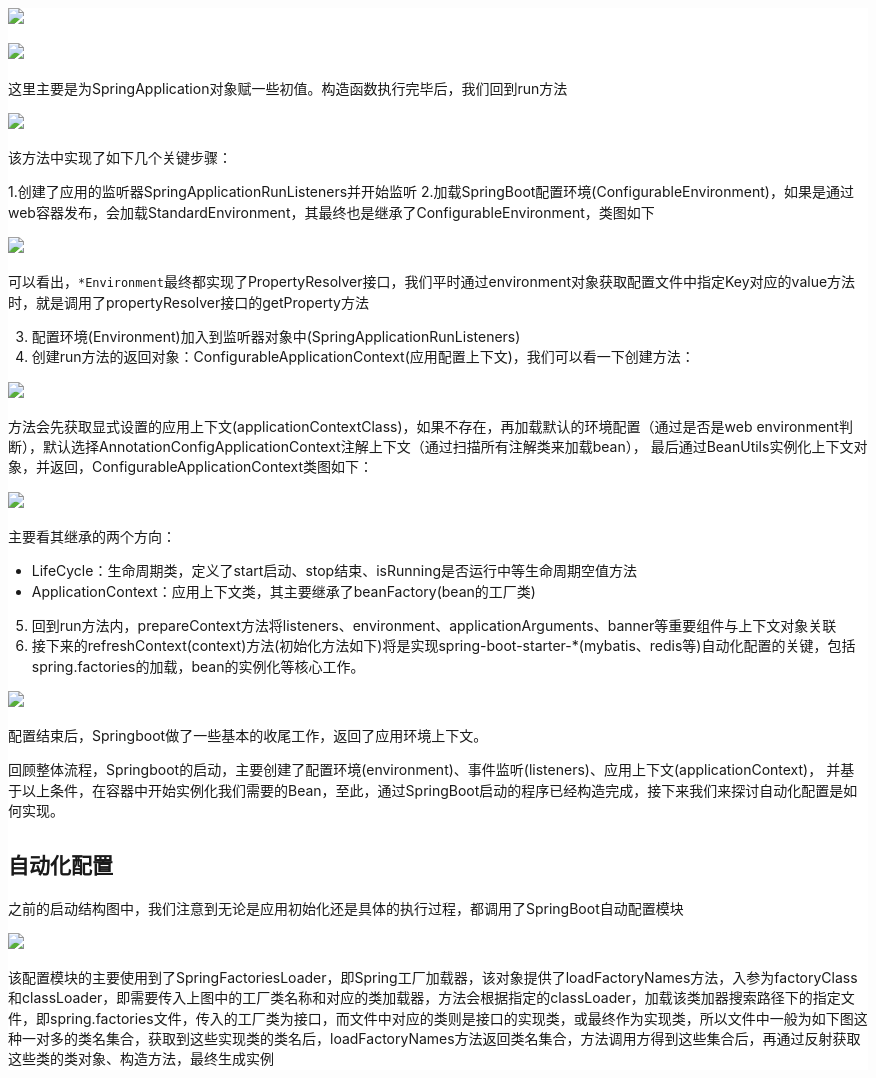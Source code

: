 ![](/images/SpringBoot启动流程解析-转/d733f20b.png)

![](/images/SpringBoot启动流程解析-转/4947860b.png)

这里主要是为SpringApplication对象赋一些初值。构造函数执行完毕后，我们回到run方法

![](/images/SpringBoot启动流程解析-转/2c04edcc.png)


该方法中实现了如下几个关键步骤：

1.创建了应用的监听器SpringApplicationRunListeners并开始监听
2.加载SpringBoot配置环境(ConfigurableEnvironment)，如果是通过web容器发布，会加载StandardEnvironment，其最终也是继承了ConfigurableEnvironment，类图如下

![](/images/SpringBoot启动流程解析-转/770212f8.png)

可以看出，`*Environment`最终都实现了PropertyResolver接口，我们平时通过environment对象获取配置文件中指定Key对应的value方法时，就是调用了propertyResolver接口的getProperty方法

3. 配置环境(Environment)加入到监听器对象中(SpringApplicationRunListeners)
4. 创建run方法的返回对象：ConfigurableApplicationContext(应用配置上下文)，我们可以看一下创建方法：

![](/images/SpringBoot启动流程解析-转/f017a882.png)

方法会先获取显式设置的应用上下文(applicationContextClass)，如果不存在，再加载默认的环境配置（通过是否是web environment判断），默认选择AnnotationConfigApplicationContext注解上下文（通过扫描所有注解类来加载bean），
最后通过BeanUtils实例化上下文对象，并返回，ConfigurableApplicationContext类图如下：

![](/images/SpringBoot启动流程解析-转/f43b3c89.png)


主要看其继承的两个方向：

- LifeCycle：生命周期类，定义了start启动、stop结束、isRunning是否运行中等生命周期空值方法
- ApplicationContext：应用上下文类，其主要继承了beanFactory(bean的工厂类)

5. 回到run方法内，prepareContext方法将listeners、environment、applicationArguments、banner等重要组件与上下文对象关联
6. 接下来的refreshContext(context)方法(初始化方法如下)将是实现spring-boot-starter-*(mybatis、redis等)自动化配置的关键，包括spring.factories的加载，bean的实例化等核心工作。

![](/images/SpringBoot启动流程解析-转/c8443113.png)

配置结束后，Springboot做了一些基本的收尾工作，返回了应用环境上下文。

回顾整体流程，Springboot的启动，主要创建了配置环境(environment)、事件监听(listeners)、应用上下文(applicationContext)，
并基于以上条件，在容器中开始实例化我们需要的Bean，至此，通过SpringBoot启动的程序已经构造完成，接下来我们来探讨自动化配置是如何实现。

## 自动化配置     

之前的启动结构图中，我们注意到无论是应用初始化还是具体的执行过程，都调用了SpringBoot自动配置模块

![](/images/SpringBoot启动流程解析-转/328a0a7d.png)

该配置模块的主要使用到了SpringFactoriesLoader，即Spring工厂加载器，该对象提供了loadFactoryNames方法，入参为factoryClass和classLoader，即需要传入上图中的工厂类名称和对应的类加载器，方法会根据指定的classLoader，加载该类加器搜索路径下的指定文件，即spring.factories文件，传入的工厂类为接口，而文件中对应的类则是接口的实现类，或最终作为实现类，所以文件中一般为如下图这种一对多的类名集合，获取到这些实现类的类名后，loadFactoryNames方法返回类名集合，方法调用方得到这些集合后，再通过反射获取这些类的类对象、构造方法，最终生成实例
